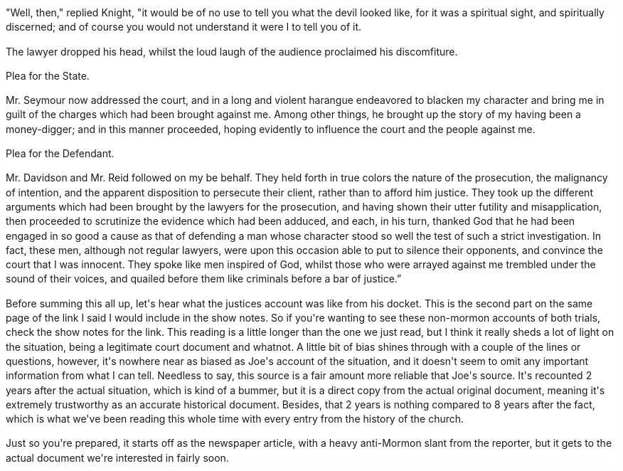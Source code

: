 "Well, then," replied Knight, "it would be of no use to tell you what
the devil looked like, for it was a spiritual sight, and spiritually
discerned; and of course you would not understand it were I to tell you
of it.

The lawyer dropped his head, whilst the loud laugh of the audience
proclaimed his discomfiture.

Plea for the State.

Mr. Seymour now addressed the court, and in a long and violent harangue
endeavored to blacken my character and bring me in guilt of the charges
which had been brought against me. Among other things, he brought up the
story of my having been a money-digger; and in this manner proceeded,
hoping evidently to influence the court and the people against me.

Plea for the Defendant.

Mr. Davidson and Mr. Reid followed on my be behalf. They held forth in
true colors the nature of the prosecution, the malignancy of intention,
and the apparent disposition to persecute their client, rather than to
afford him justice. They took up the different arguments which had been
brought by the lawyers for the prosecution, and having shown their utter
futility and misapplication, then proceeded to scrutinize the evidence
which had been adduced, and each, in his turn, thanked God that he had
been engaged in so good a cause as that of defending a man whose
character stood so well the test of such a strict investigation. In
fact, these men, although not regular lawyers, were upon this occasion
able to put to silence their opponents, and convince the court that I
was innocent. They spoke like men inspired of God, whilst those who were
arrayed against me trembled under the sound of their voices, and quailed
before them like criminals before a bar of justice.”

Before summing this all up, let's hear what the justices account was
like from his docket. This is the second part on the same page of the
link I said I would include in the show notes. So if you're wanting to
see these non-mormon accounts of both trials, check the show notes for
the link. This reading is a little longer than the one we just read, but
I think it really sheds a lot of light on the situation, being a
legitimate court document and whatnot. A little bit of bias shines
through with a couple of the lines or questions, however, it's nowhere
near as biased as Joe's account of the situation, and it doesn't seem to
omit any important information from what I can tell. Needless to say,
this source is a fair amount more reliable that Joe's source. It's
recounted 2 years after the actual situation, which is kind of a bummer,
but it is a direct copy from the actual original document, meaning it's
extremely trustworthy as an accurate historical document. Besides, that
2 years is nothing compared to 8 years after the fact, which is what
we've been reading this whole time with every entry from the history of
the church.

Just so you're prepared, it starts off as the newspaper article, with a
heavy anti-Mormon slant from the reporter, but it gets to the actual
document we're interested in fairly soon.
